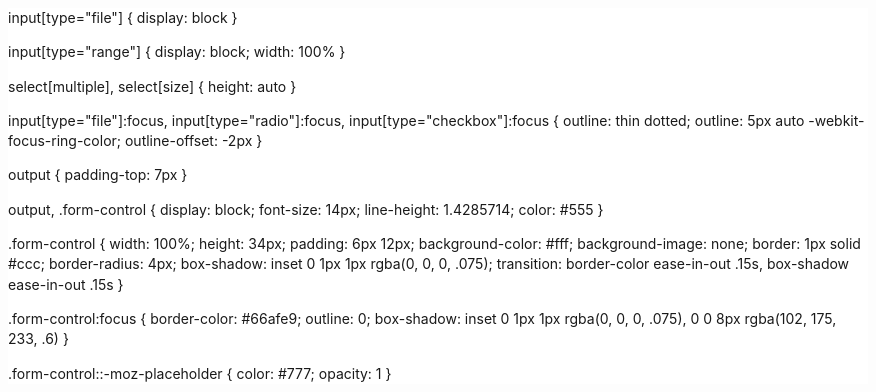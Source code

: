  input[type="file"] {
 display: block
 }

 input[type="range"] {
 display: block;
 width: 100%
 }

 select[multiple],
 select[size] {
 height: auto
 }

 input[type="file"]:focus,
 input[type="radio"]:focus,
 input[type="checkbox"]:focus {
 outline: thin dotted;
 outline: 5px auto -webkit-focus-ring-color;
 outline-offset: -2px
 }

 output {
 padding-top: 7px
 }

 output,
 .form-control {
 display: block;
 font-size: 14px;
 line-height: 1.4285714;
 color: #555
 }

 .form-control {
 width: 100%;
 height: 34px;
 padding: 6px 12px;
 background-color: #fff;
 background-image: none;
 border: 1px solid #ccc;
 border-radius: 4px;
 box-shadow: inset 0 1px 1px rgba(0, 0, 0, .075);
 transition: border-color ease-in-out .15s, box-shadow ease-in-out .15s
 }

 .form-control:focus {
 border-color: #66afe9;
 outline: 0;
 box-shadow: inset 0 1px 1px rgba(0, 0, 0, .075), 0 0 8px rgba(102, 175, 233, .6)
 }

 .form-control::-moz-placeholder {
 color: #777;
 opacity: 1
 }
